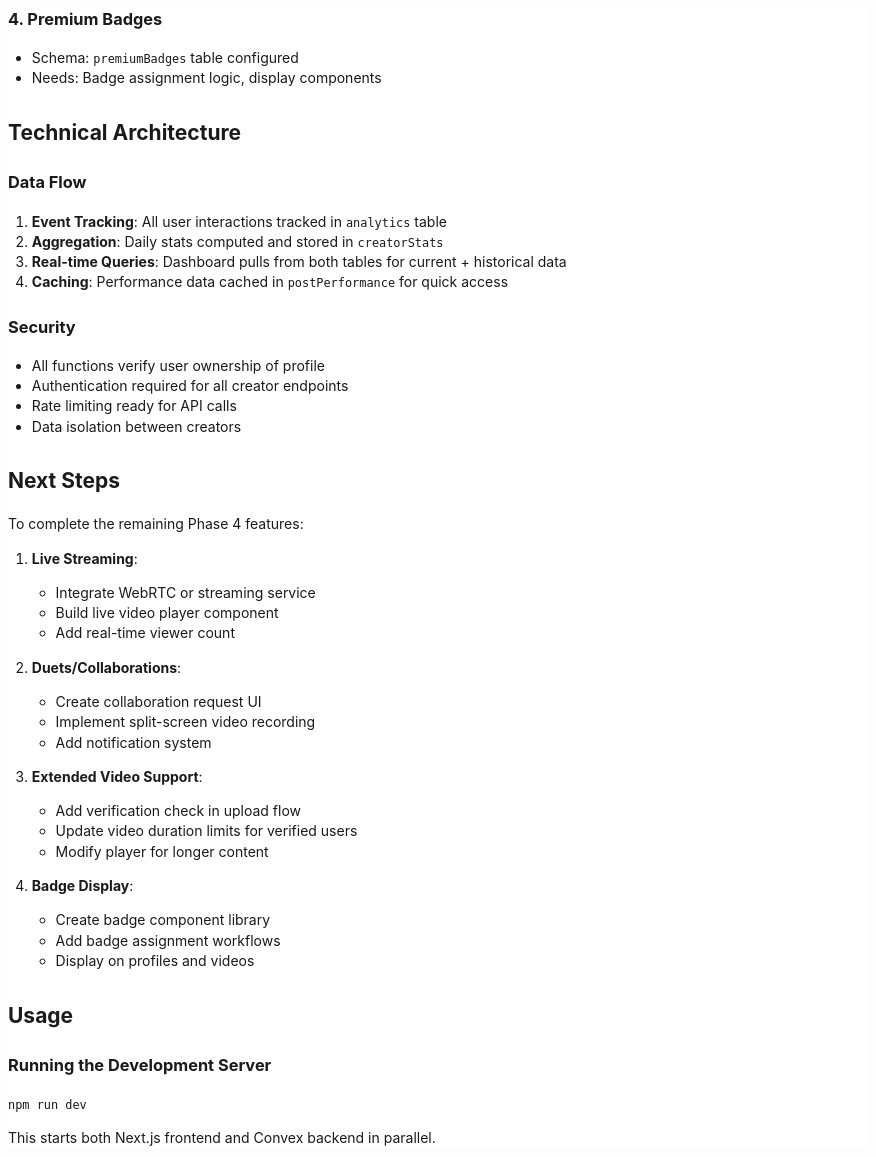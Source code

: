 ### 4. Premium Badges
- Schema: `premiumBadges` table configured
- Needs: Badge assignment logic, display components

## Technical Architecture

### Data Flow
1. **Event Tracking**: All user interactions tracked in `analytics` table
2. **Aggregation**: Daily stats computed and stored in `creatorStats`
3. **Real-time Queries**: Dashboard pulls from both tables for current + historical data
4. **Caching**: Performance data cached in `postPerformance` for quick access

### Security
- All functions verify user ownership of profile
- Authentication required for all creator endpoints
- Rate limiting ready for API calls
- Data isolation between creators

## Next Steps

To complete the remaining Phase 4 features:

1. **Live Streaming**: 
   - Integrate WebRTC or streaming service
   - Build live video player component
   - Add real-time viewer count

2. **Duets/Collaborations**:
   - Create collaboration request UI
   - Implement split-screen video recording
   - Add notification system

3. **Extended Video Support**:
   - Add verification check in upload flow
   - Update video duration limits for verified users
   - Modify player for longer content

4. **Badge Display**:
   - Create badge component library
   - Add badge assignment workflows
   - Display on profiles and videos

## Usage

### Running the Development Server
```bash
npm run dev
```

This starts both Next.js frontend and Convex backend in parallel.
